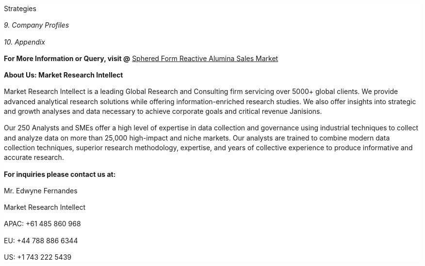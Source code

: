 Strategies</span></em></li></ul><p><em><span class="font-[700]">9. Company Profiles</span></em></p><p><em><span class="font-[700]">10. Appendix</span></em></p><p><span class="font-[700]"><strong>For More Information or Query, visit&nbsp;@</strong>&nbsp;</span><span class="font-[700]"><a href="https://www.marketresearchintellect.com/product/global-sphered-form-reactive-alumina-sales-market/?utm_source=Linkedin&utm_medium=805" target="_blank" data-tracking-control-name="article-ssr-frontend-pulse_little-text-block" data-tracking-will-navigate="" data-test-link="">Sphered Form Reactive Alumina Sales Market</a></span></p><p><strong><span class="font-[700]">About Us: Market Research Intellect</span></strong></p><p><span class="">Market Research Intellect is a leading Global Research and Consulting firm servicing over 5000+ global clients. We provide advanced analytical research solutions while offering information-enriched research studies.&nbsp;</span>We also offer insights into strategic and growth analyses and data necessary to achieve corporate goals and critical revenue Janisions.</p><p><span class="">Our 250 Analysts and SMEs offer a high level of expertise in data collection and governance using industrial techniques to collect and analyze data on more than 25,000 high-impact and niche markets. Our analysts are trained to combine modern data collection techniques, superior research methodology, expertise, and years of collective experience to produce informative and accurate research.</span></p><p><strong>For inquiries please contact us at:</strong></p><p>Mr. Edwyne Fernandes</p><p>Market Research Intellect</p><p>APAC: +61 485 860 968</p><p>EU: +44 788 886 6344</p><p>US: +1 743 222 5439</p>
